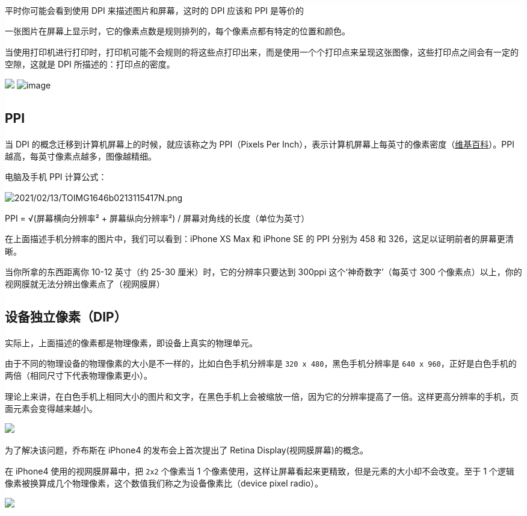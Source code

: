 

平时你可能会看到使用 DPI 来描述图片和屏幕，这时的 DPI 应该和 PPI 是等价的



一张图片在屏幕上显示时，它的像素点数是规则排列的，每个像素点都有特定的位置和颜色。



当使用打印机进行打印时，打印机可能不会规则的将这些点打印出来，而是使用一个个打印点来呈现这张图像，这些打印点之间会有一定的空隙，这就是 DPI 所描述的：打印点的密度。



![ ](http://picturebed.tumiblog.top/2021/02/13/TOIMGb9c0f0213114405N.png)         ![image](https://cdn.nlark.com/yuque/0/2021/jpeg/2332117/1612928418533-5c5c57ce-8bf4-45aa-b3e2-8bef378d1906.jpeg)



## PPI



当 DPI 的概念迁移到计算机屏幕上的时候，就应该称之为 PPI（Pixels Per Inch），表示计算机屏幕上每英寸的像素密度（[维基百科](https://zh.wikipedia.org/wiki/每英寸像素)）。PPI 越高，每英寸像素点越多，图像越精细。



电脑及手机 PPI 计算公式：

![2021/02/13/TOIMG1646b0213115417N.png](http://picturebed.tumiblog.top/2021/02/13/TOIMG1646b0213115417N.png)

PPI = √(屏幕横向分辨率² + 屏幕纵向分辨率²) / 屏幕对角线的长度（单位为英寸）



在上面描述手机分辨率的图片中，我们可以看到：iPhone XS Max 和 iPhone SE 的 PPI 分别为 458 和 326，这足以证明前者的屏幕更清晰。



当你所拿的东西距离你 10-12 英寸（约 25-30 厘米）时，它的分辨率只要达到 300ppi 这个‘神奇数字’（每英寸 300 个像素点）以上，你的视网膜就无法分辨出像素点了（视网膜屏）



## 设备独立像素（DIP）



实际上，上面描述的像素都是物理像素，即设备上真实的物理单元。



由于不同的物理设备的物理像素的大小是不一样的，比如白色手机分辨率是 `320 x 480`，黑色手机分辨率是 `640 x 960`，正好是白色手机的两倍（相同尺寸下代表物理像素更小）。



理论上来讲，在白色手机上相同大小的图片和文字，在黑色手机上会被缩放一倍，因为它的分辨率提高了一倍。这样更高分辨率的手机，页面元素会变得越来越小。

![ ](http://picturebed.tumiblog.top/2021/02/13/TOIMGd9b5a0213114511N.jpg)

为了解决该问题，乔布斯在 iPhone4 的发布会上首次提出了 Retina Display(视网膜屏幕)的概念。



在 iPhone4 使用的视网膜屏幕中，把 `2x2` 个像素当 1 个像素使用，这样让屏幕看起来更精致，但是元素的大小却不会改变。至于 1 个逻辑像素被换算成几个物理像素，这个数值我们称之为设备像素比（device pixel radio）。

![ ](http://picturebed.tumiblog.top/2021/02/13/TOIMGe03850213114544N.png)
